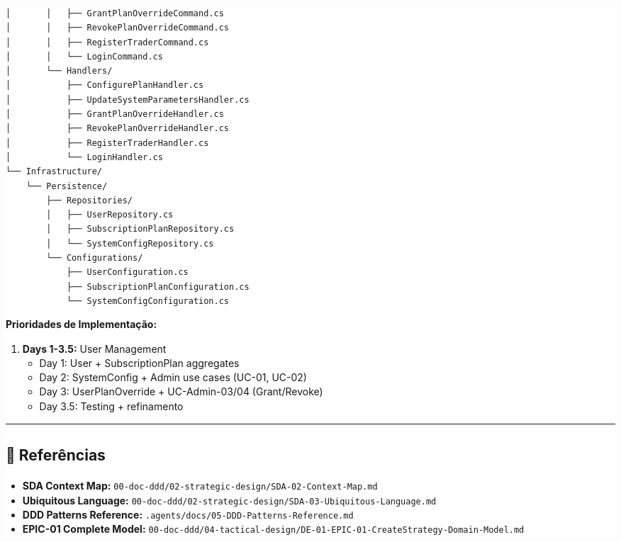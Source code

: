```
│       │   ├── GrantPlanOverrideCommand.cs
│       │   ├── RevokePlanOverrideCommand.cs
│       │   ├── RegisterTraderCommand.cs
│       │   └── LoginCommand.cs
│       └── Handlers/
│           ├── ConfigurePlanHandler.cs
│           ├── UpdateSystemParametersHandler.cs
│           ├── GrantPlanOverrideHandler.cs
│           ├── RevokePlanOverrideHandler.cs
│           ├── RegisterTraderHandler.cs
│           └── LoginHandler.cs
└── Infrastructure/
    └── Persistence/
        ├── Repositories/
        │   ├── UserRepository.cs
        │   ├── SubscriptionPlanRepository.cs
        │   └── SystemConfigRepository.cs
        └── Configurations/
            ├── UserConfiguration.cs
            ├── SubscriptionPlanConfiguration.cs
            └── SystemConfigConfiguration.cs
```

**Prioridades de Implementação:**
1. **Days 1-3.5:** User Management
   - Day 1: User + SubscriptionPlan aggregates
   - Day 2: SystemConfig + Admin use cases (UC-01, UC-02)
   - Day 3: UserPlanOverride + UC-Admin-03/04 (Grant/Revoke)
   - Day 3.5: Testing + refinamento

---

## 🔗 Referências

- **SDA Context Map:** `00-doc-ddd/02-strategic-design/SDA-02-Context-Map.md`
- **Ubiquitous Language:** `00-doc-ddd/02-strategic-design/SDA-03-Ubiquitous-Language.md`
- **DDD Patterns Reference:** `.agents/docs/05-DDD-Patterns-Reference.md`
- **EPIC-01 Complete Model:** `00-doc-ddd/04-tactical-design/DE-01-EPIC-01-CreateStrategy-Domain-Model.md`
